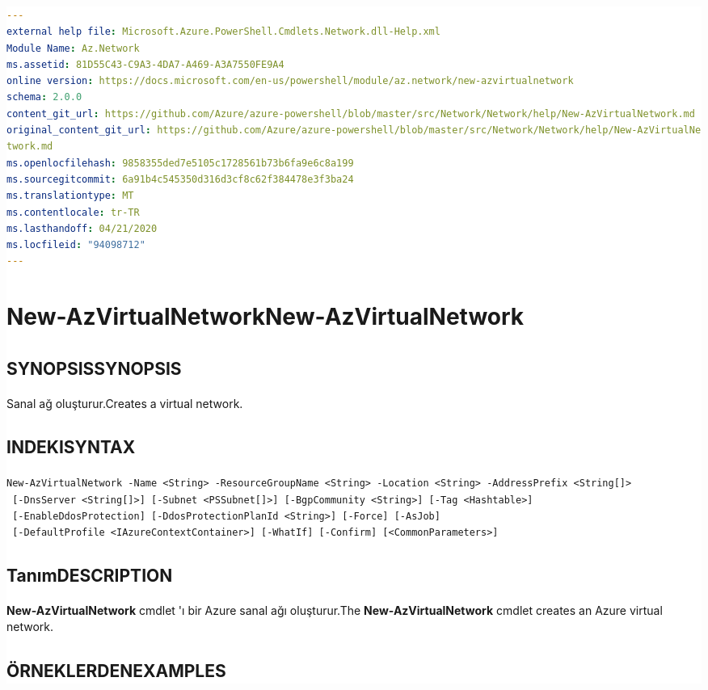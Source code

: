 ```yaml
---
external help file: Microsoft.Azure.PowerShell.Cmdlets.Network.dll-Help.xml
Module Name: Az.Network
ms.assetid: 81D55C43-C9A3-4DA7-A469-A3A7550FE9A4
online version: https://docs.microsoft.com/en-us/powershell/module/az.network/new-azvirtualnetwork
schema: 2.0.0
content_git_url: https://github.com/Azure/azure-powershell/blob/master/src/Network/Network/help/New-AzVirtualNetwork.md
original_content_git_url: https://github.com/Azure/azure-powershell/blob/master/src/Network/Network/help/New-AzVirtualNetwork.md
ms.openlocfilehash: 9858355ded7e5105c1728561b73b6fa9e6c8a199
ms.sourcegitcommit: 6a91b4c545350d316d3cf8c62f384478e3f3ba24
ms.translationtype: MT
ms.contentlocale: tr-TR
ms.lasthandoff: 04/21/2020
ms.locfileid: "94098712"
---
```

# <span data-ttu-id="85d50-101">New-AzVirtualNetwork</span><span class="sxs-lookup"><span data-stu-id="85d50-101">New-AzVirtualNetwork</span></span>

## <span data-ttu-id="85d50-102">SYNOPSIS</span><span class="sxs-lookup"><span data-stu-id="85d50-102">SYNOPSIS</span></span>
<span data-ttu-id="85d50-103">Sanal ağ oluşturur.</span><span class="sxs-lookup"><span data-stu-id="85d50-103">Creates a virtual network.</span></span>

## <span data-ttu-id="85d50-104">INDEKI</span><span class="sxs-lookup"><span data-stu-id="85d50-104">SYNTAX</span></span>

```
New-AzVirtualNetwork -Name <String> -ResourceGroupName <String> -Location <String> -AddressPrefix <String[]>
 [-DnsServer <String[]>] [-Subnet <PSSubnet[]>] [-BgpCommunity <String>] [-Tag <Hashtable>]
 [-EnableDdosProtection] [-DdosProtectionPlanId <String>] [-Force] [-AsJob]
 [-DefaultProfile <IAzureContextContainer>] [-WhatIf] [-Confirm] [<CommonParameters>]
```

## <span data-ttu-id="85d50-105">Tanım</span><span class="sxs-lookup"><span data-stu-id="85d50-105">DESCRIPTION</span></span>
<span data-ttu-id="85d50-106">**New-AzVirtualNetwork** cmdlet 'ı bir Azure sanal ağı oluşturur.</span><span class="sxs-lookup"><span data-stu-id="85d50-106">The **New-AzVirtualNetwork** cmdlet creates an Azure virtual network.</span></span>

## <span data-ttu-id="85d50-107">ÖRNEKLERDEN</span><span class="sxs-lookup"><span data-stu-id="85d50-107">EXAMPLES</span></span>
